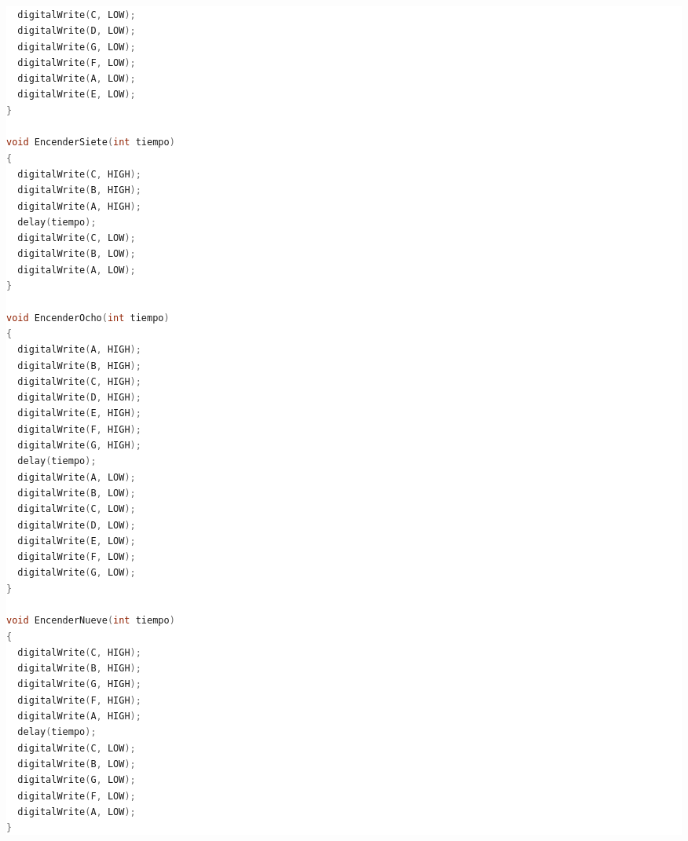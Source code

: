 ```cpp
  digitalWrite(C, LOW);
  digitalWrite(D, LOW);
  digitalWrite(G, LOW);
  digitalWrite(F, LOW);
  digitalWrite(A, LOW);
  digitalWrite(E, LOW);
}

void EncenderSiete(int tiempo)
{
  digitalWrite(C, HIGH);
  digitalWrite(B, HIGH);
  digitalWrite(A, HIGH);
  delay(tiempo);
  digitalWrite(C, LOW);
  digitalWrite(B, LOW);
  digitalWrite(A, LOW);
}

void EncenderOcho(int tiempo)
{
  digitalWrite(A, HIGH);
  digitalWrite(B, HIGH);
  digitalWrite(C, HIGH);
  digitalWrite(D, HIGH);
  digitalWrite(E, HIGH);
  digitalWrite(F, HIGH);
  digitalWrite(G, HIGH);
  delay(tiempo);
  digitalWrite(A, LOW);
  digitalWrite(B, LOW);
  digitalWrite(C, LOW);
  digitalWrite(D, LOW);
  digitalWrite(E, LOW);
  digitalWrite(F, LOW);
  digitalWrite(G, LOW);
}

void EncenderNueve(int tiempo)
{
  digitalWrite(C, HIGH);
  digitalWrite(B, HIGH);
  digitalWrite(G, HIGH);
  digitalWrite(F, HIGH);
  digitalWrite(A, HIGH);
  delay(tiempo);
  digitalWrite(C, LOW);
  digitalWrite(B, LOW);
  digitalWrite(G, LOW);
  digitalWrite(F, LOW);
  digitalWrite(A, LOW);
}
```
